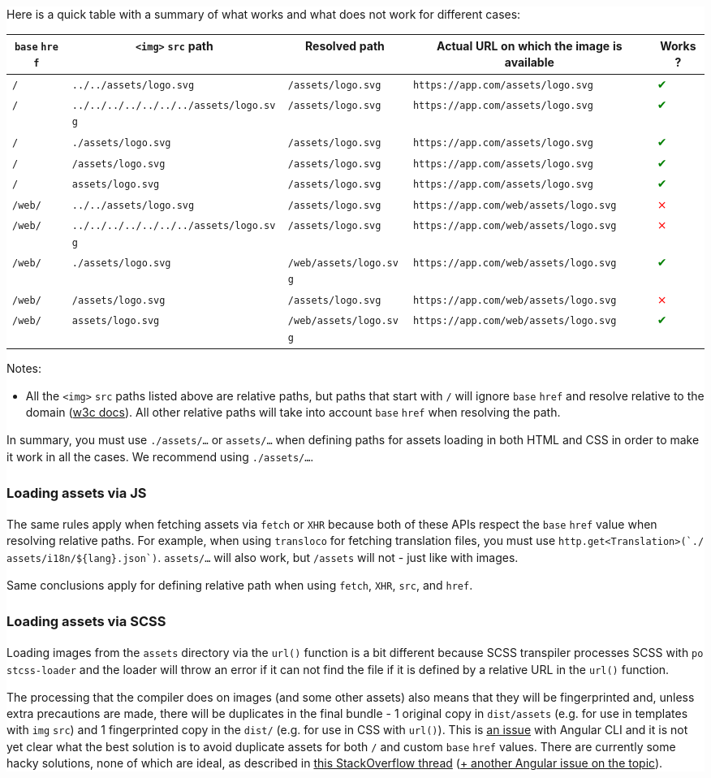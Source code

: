 Here is a quick table with a summary of what works and what does not work for different cases:

| `base` `href` | `<img>` `src` path | Resolved path | Actual URL on which the image is available | Works? |
| - | - | - | - | - |
| `/` | `../../assets/logo.svg` | `/assets/logo.svg` | `https://app.com/assets/logo.svg` | <span style="color:green;">✔</span> |
| `/` | `../../../../../../../assets/logo.svg` | `/assets/logo.svg` | `https://app.com/assets/logo.svg` | <span style="color:green;">✔</span> |
| `/` | `./assets/logo.svg` | `/assets/logo.svg` | `https://app.com/assets/logo.svg` | <span style="color:green;">✔</span> |
| `/` | `/assets/logo.svg` | `/assets/logo.svg` | `https://app.com/assets/logo.svg` | <span style="color:green;">✔</span> |
| `/` | `assets/logo.svg` | `/assets/logo.svg` | `https://app.com/assets/logo.svg` | <span style="color:green;">✔</span> |
| `/web/` | `../../assets/logo.svg` | `/assets/logo.svg` | `https://app.com/web/assets/logo.svg` | <span style="color:red;">⨯</span> |
| `/web/` | `../../../../../../../assets/logo.svg` | `/assets/logo.svg` | `https://app.com/web/assets/logo.svg` | <span style="color:red;">⨯</span> |
| `/web/` | `./assets/logo.svg` | `/web/assets/logo.svg` | `https://app.com/web/assets/logo.svg` | <span style="color:green;">✔</span> |
| `/web/` | `/assets/logo.svg` | `/assets/logo.svg` | `https://app.com/web/assets/logo.svg` | <span style="color:red;">⨯</span> |
| `/web/` | `assets/logo.svg` | `/web/assets/logo.svg` | `https://app.com/web/assets/logo.svg` | <span style="color:green;">✔</span> |

Notes:

- All the `<img>` `src` paths listed above are relative paths, but paths that start with `/` will ignore `base` `href` and resolve relative to the domain ([w3c docs](https://www.w3schools.com/tags/att_img_src.asp)). All other relative paths will take into account `base` `href` when resolving the path.

In summary, you must use `./assets/…` or `assets/…` when defining paths for assets loading in both HTML and CSS in order to make it work in all the cases. We recommend using `./assets/…`.

### Loading assets via JS

The same rules apply when fetching assets via `fetch` or `XHR` because both of these APIs respect the `base` `href` value when resolving relative paths. For example, when using `transloco` for fetching translation files, you must use ```http.get<Translation>(`./assets/i18n/${lang}.json`)```. `assets/…` will also work, but `/assets` will not - just like with images.

Same conclusions apply for defining relative path when using `fetch`, `XHR`, `src`, and `href`.

### Loading assets via SCSS

Loading images from the `assets` directory via the `url()` function is a bit different because SCSS transpiler processes SCSS with `postcss-loader` and the loader will throw an error if it can not find the file if it is defined by a relative URL in the `url()` function.

The processing that the compiler does on images (and some other assets) also means that they will be fingerprinted and, unless extra precautions are made, there will be duplicates in the final bundle - 1 original copy in `dist/assets` (e.g. for use in templates with `img` `src`) and 1 fingerprinted copy in the `dist/` (e.g. for use in CSS with `url()`). This is [an issue](https://github.com/angular/angular-cli/issues/6599) with Angular CLI and it is not yet clear what the best solution is to avoid duplicate assets for both `/` and custom `base` `href` values. There are currently some hacky solutions, none of which are ideal, as described in [this StackOverflow thread](https://stackoverflow.com/a/62619147) ([+ another Angular issue on the topic](https://github.com/angular/angular-cli/issues/18013#issuecomment-649373940)).
